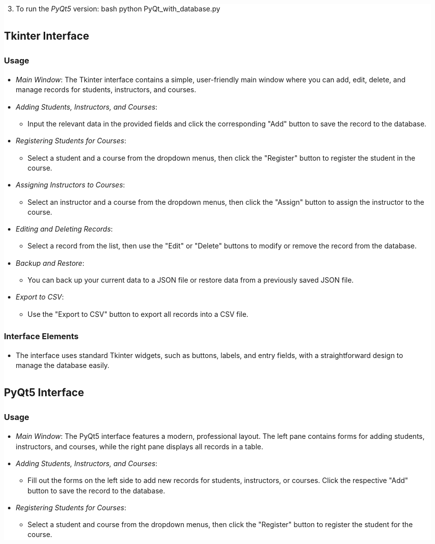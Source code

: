 
3. To run the *PyQt5* version:
   bash
   python PyQt_with_database.py
   

## Tkinter Interface

### Usage

- *Main Window*: The Tkinter interface contains a simple, user-friendly main window where you can add, edit, delete, and manage records for students, instructors, and courses.
  
- *Adding Students, Instructors, and Courses*:
  - Input the relevant data in the provided fields and click the corresponding "Add" button to save the record to the database.
  
- *Registering Students for Courses*:
  - Select a student and a course from the dropdown menus, then click the "Register" button to register the student in the course.
  
- *Assigning Instructors to Courses*:
  - Select an instructor and a course from the dropdown menus, then click the "Assign" button to assign the instructor to the course.
  
- *Editing and Deleting Records*:
  - Select a record from the list, then use the "Edit" or "Delete" buttons to modify or remove the record from the database.

- *Backup and Restore*:
  - You can back up your current data to a JSON file or restore data from a previously saved JSON file.
  
- *Export to CSV*:
  - Use the "Export to CSV" button to export all records into a CSV file.

### Interface Elements
- The interface uses standard Tkinter widgets, such as buttons, labels, and entry fields, with a straightforward design to manage the database easily.
  
## PyQt5 Interface

### Usage

- *Main Window*: The PyQt5 interface features a modern, professional layout. The left pane contains forms for adding students, instructors, and courses, while the right pane displays all records in a table.

- *Adding Students, Instructors, and Courses*:
  - Fill out the forms on the left side to add new records for students, instructors, or courses. Click the respective "Add" button to save the record to the database.

- *Registering Students for Courses*:
  - Select a student and course from the dropdown menus, then click the "Register" button to register the student for the course.
